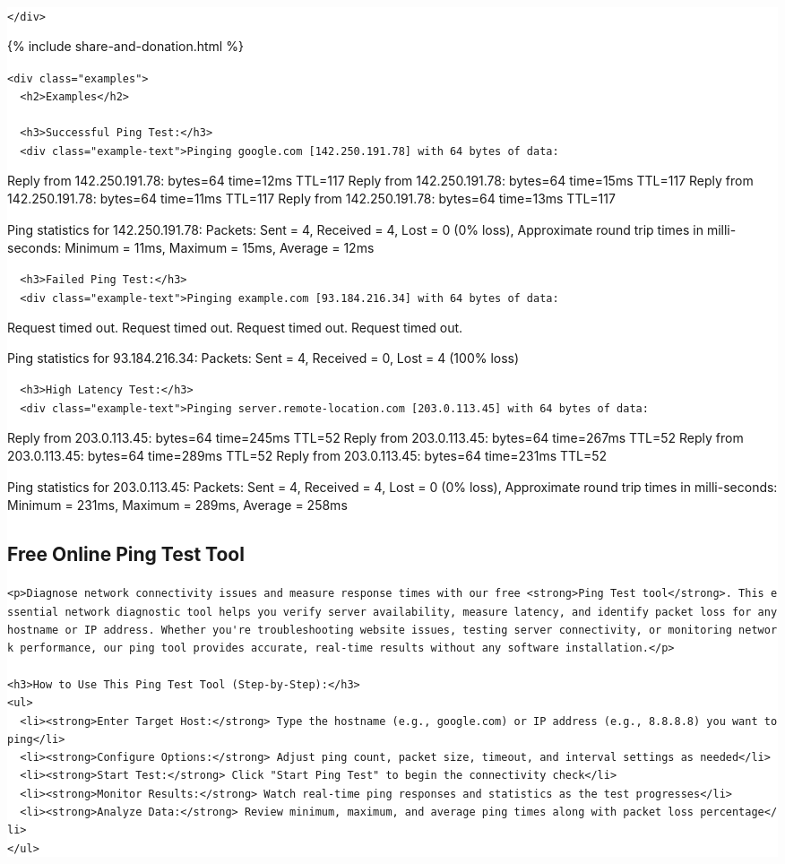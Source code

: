     </div>

{% include share-and-donation.html %}
    
    <div class="examples">
      <h2>Examples</h2>

      <h3>Successful Ping Test:</h3>
      <div class="example-text">Pinging google.com [142.250.191.78] with 64 bytes of data:
Reply from 142.250.191.78: bytes=64 time=12ms TTL=117
Reply from 142.250.191.78: bytes=64 time=15ms TTL=117
Reply from 142.250.191.78: bytes=64 time=11ms TTL=117
Reply from 142.250.191.78: bytes=64 time=13ms TTL=117

Ping statistics for 142.250.191.78:
    Packets: Sent = 4, Received = 4, Lost = 0 (0% loss),
Approximate round trip times in milli-seconds:
    Minimum = 11ms, Maximum = 15ms, Average = 12ms</div>

      <h3>Failed Ping Test:</h3>
      <div class="example-text">Pinging example.com [93.184.216.34] with 64 bytes of data:
Request timed out.
Request timed out.
Request timed out.
Request timed out.

Ping statistics for 93.184.216.34:
    Packets: Sent = 4, Received = 0, Lost = 4 (100% loss)</div>

      <h3>High Latency Test:</h3>
      <div class="example-text">Pinging server.remote-location.com [203.0.113.45] with 64 bytes of data:
Reply from 203.0.113.45: bytes=64 time=245ms TTL=52
Reply from 203.0.113.45: bytes=64 time=267ms TTL=52
Reply from 203.0.113.45: bytes=64 time=289ms TTL=52
Reply from 203.0.113.45: bytes=64 time=231ms TTL=52

Ping statistics for 203.0.113.45:
    Packets: Sent = 4, Received = 4, Lost = 0 (0% loss),
Approximate round trip times in milli-seconds:
    Minimum = 231ms, Maximum = 289ms, Average = 258ms</div>
    </div>
  </div>

  
  <div class="content-placeholder">
    <h2>Free Online Ping Test Tool</h2>

    <p>Diagnose network connectivity issues and measure response times with our free <strong>Ping Test tool</strong>. This essential network diagnostic tool helps you verify server availability, measure latency, and identify packet loss for any hostname or IP address. Whether you're troubleshooting website issues, testing server connectivity, or monitoring network performance, our ping tool provides accurate, real-time results without any software installation.</p>

    <h3>How to Use This Ping Test Tool (Step-by-Step):</h3>
    <ul>
      <li><strong>Enter Target Host:</strong> Type the hostname (e.g., google.com) or IP address (e.g., 8.8.8.8) you want to ping</li>
      <li><strong>Configure Options:</strong> Adjust ping count, packet size, timeout, and interval settings as needed</li>
      <li><strong>Start Test:</strong> Click "Start Ping Test" to begin the connectivity check</li>
      <li><strong>Monitor Results:</strong> Watch real-time ping responses and statistics as the test progresses</li>
      <li><strong>Analyze Data:</strong> Review minimum, maximum, and average ping times along with packet loss percentage</li>
    </ul>
